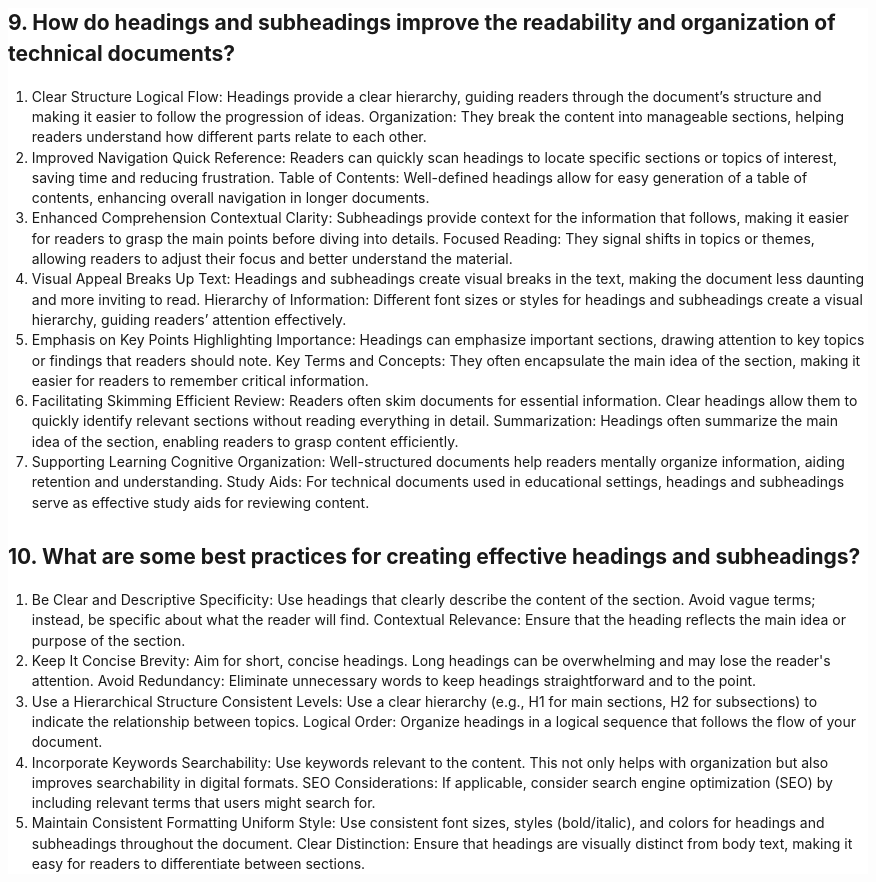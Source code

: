 ## 9. How do headings and subheadings improve the readability and organization of technical documents?
1. Clear Structure
Logical Flow: Headings provide a clear hierarchy, guiding readers through the document’s structure and making it easier to follow the progression of ideas.
Organization: They break the content into manageable sections, helping readers understand how different parts relate to each other.
2. Improved Navigation
Quick Reference: Readers can quickly scan headings to locate specific sections or topics of interest, saving time and reducing frustration.
Table of Contents: Well-defined headings allow for easy generation of a table of contents, enhancing overall navigation in longer documents.
3. Enhanced Comprehension
Contextual Clarity: Subheadings provide context for the information that follows, making it easier for readers to grasp the main points before diving into details.
Focused Reading: They signal shifts in topics or themes, allowing readers to adjust their focus and better understand the material.
4. Visual Appeal
Breaks Up Text: Headings and subheadings create visual breaks in the text, making the document less daunting and more inviting to read.
Hierarchy of Information: Different font sizes or styles for headings and subheadings create a visual hierarchy, guiding readers’ attention effectively.
5. Emphasis on Key Points
Highlighting Importance: Headings can emphasize important sections, drawing attention to key topics or findings that readers should note.
Key Terms and Concepts: They often encapsulate the main idea of the section, making it easier for readers to remember critical information.
6. Facilitating Skimming
Efficient Review: Readers often skim documents for essential information. Clear headings allow them to quickly identify relevant sections without reading everything in detail.
Summarization: Headings often summarize the main idea of the section, enabling readers to grasp content efficiently.
7. Supporting Learning
Cognitive Organization: Well-structured documents help readers mentally organize information, aiding retention and understanding.
Study Aids: For technical documents used in educational settings, headings and subheadings serve as effective study aids for reviewing content.

## 10. What are some best practices for creating effective headings and subheadings?
1. Be Clear and Descriptive
Specificity: Use headings that clearly describe the content of the section. Avoid vague terms; instead, be specific about what the reader will find.
Contextual Relevance: Ensure that the heading reflects the main idea or purpose of the section.
2. Keep It Concise
Brevity: Aim for short, concise headings. Long headings can be overwhelming and may lose the reader's attention.
Avoid Redundancy: Eliminate unnecessary words to keep headings straightforward and to the point.
3. Use a Hierarchical Structure
Consistent Levels: Use a clear hierarchy (e.g., H1 for main sections, H2 for subsections) to indicate the relationship between topics.
Logical Order: Organize headings in a logical sequence that follows the flow of your document.
4. Incorporate Keywords
Searchability: Use keywords relevant to the content. This not only helps with organization but also improves searchability in digital formats.
SEO Considerations: If applicable, consider search engine optimization (SEO) by including relevant terms that users might search for.
5. Maintain Consistent Formatting
Uniform Style: Use consistent font sizes, styles (bold/italic), and colors for headings and subheadings throughout the document.
Clear Distinction: Ensure that headings are visually distinct from body text, making it easy for readers to differentiate between sections.